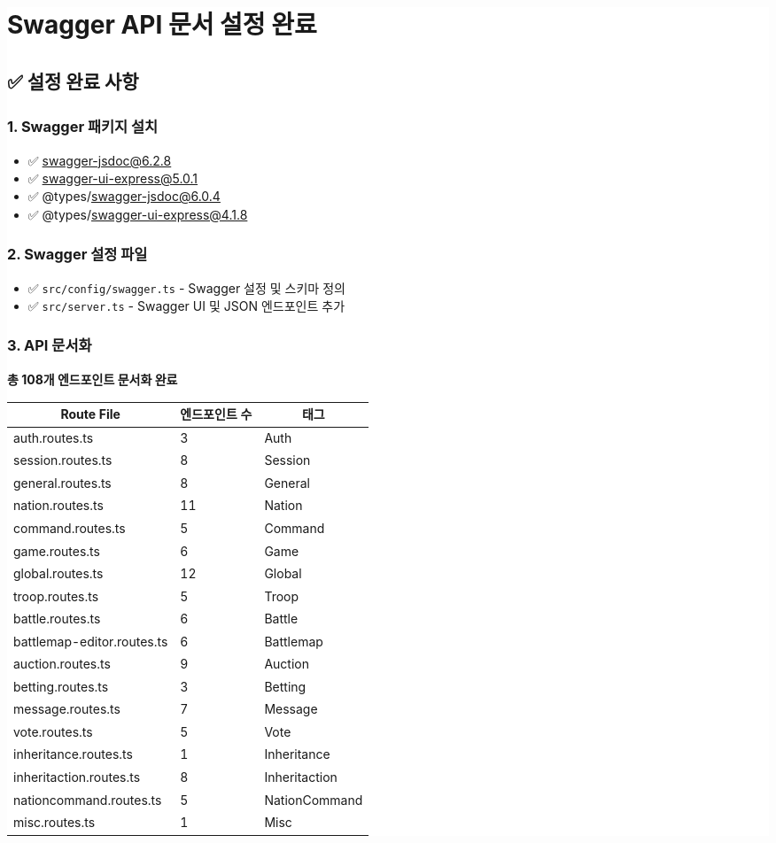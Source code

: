 # Swagger API 문서 설정 완료

## ✅ 설정 완료 사항

### 1. Swagger 패키지 설치
- ✅ swagger-jsdoc@6.2.8
- ✅ swagger-ui-express@5.0.1
- ✅ @types/swagger-jsdoc@6.0.4
- ✅ @types/swagger-ui-express@4.1.8

### 2. Swagger 설정 파일
- ✅ `src/config/swagger.ts` - Swagger 설정 및 스키마 정의
- ✅ `src/server.ts` - Swagger UI 및 JSON 엔드포인트 추가

### 3. API 문서화
**총 108개 엔드포인트 문서화 완료**

| Route File | 엔드포인트 수 | 태그 |
|-----------|------------|------|
| auth.routes.ts | 3 | Auth |
| session.routes.ts | 8 | Session |
| general.routes.ts | 8 | General |
| nation.routes.ts | 11 | Nation |
| command.routes.ts | 5 | Command |
| game.routes.ts | 6 | Game |
| global.routes.ts | 12 | Global |
| troop.routes.ts | 5 | Troop |
| battle.routes.ts | 6 | Battle |
| battlemap-editor.routes.ts | 6 | Battlemap |
| auction.routes.ts | 9 | Auction |
| betting.routes.ts | 3 | Betting |
| message.routes.ts | 7 | Message |
| vote.routes.ts | 5 | Vote |
| inheritance.routes.ts | 1 | Inheritance |
| inheritaction.routes.ts | 8 | Inheritaction |
| nationcommand.routes.ts | 5 | NationCommand |
| misc.routes.ts | 1 | Misc |
